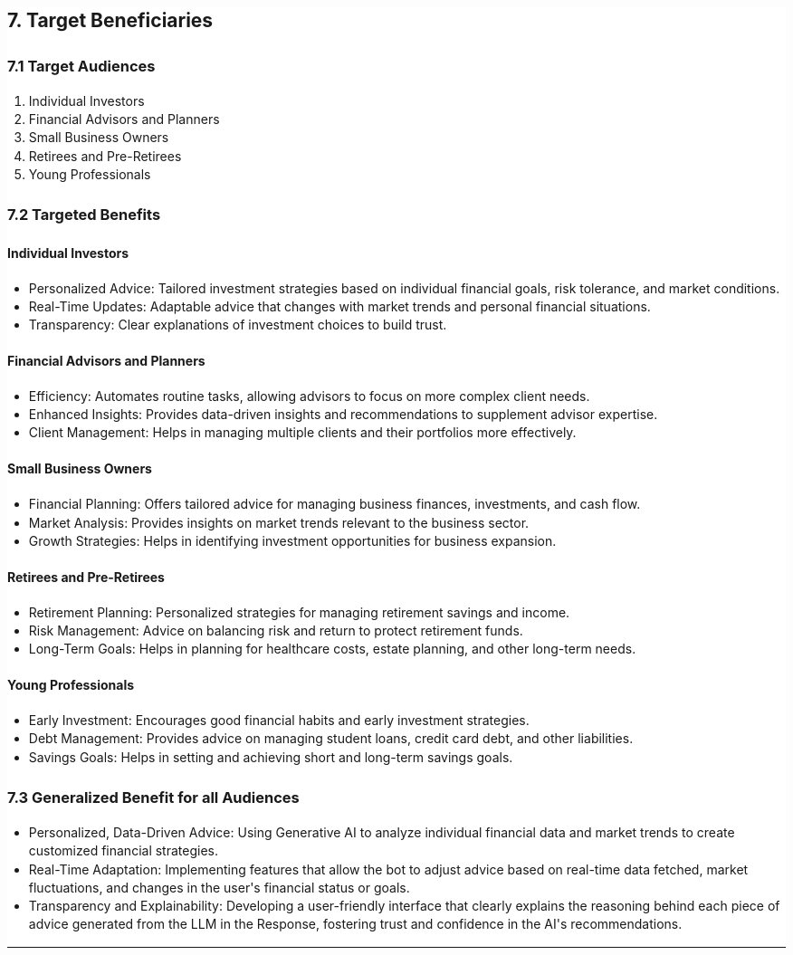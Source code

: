 ## 7. Target Beneficiaries

### 7.1 Target Audiences
1. Individual Investors
2. Financial Advisors and Planners
3. Small Business Owners
4. Retirees and Pre-Retirees
5. Young Professionals

### 7.2 Targeted Benefits

#### Individual Investors
- Personalized Advice: Tailored investment strategies based on individual financial goals, risk tolerance, and market conditions.
- Real-Time Updates: Adaptable advice that changes with market trends and personal financial situations.
- Transparency: Clear explanations of investment choices to build trust.

#### Financial Advisors and Planners
- Efficiency: Automates routine tasks, allowing advisors to focus on more complex client needs.
- Enhanced Insights: Provides data-driven insights and recommendations to supplement advisor expertise.
- Client Management: Helps in managing multiple clients and their portfolios more effectively.

#### Small Business Owners
- Financial Planning: Offers tailored advice for managing business finances, investments, and cash flow.
- Market Analysis: Provides insights on market trends relevant to the business sector.
- Growth Strategies: Helps in identifying investment opportunities for business expansion.

#### Retirees and Pre-Retirees
- Retirement Planning: Personalized strategies for managing retirement savings and income.
- Risk Management: Advice on balancing risk and return to protect retirement funds.
- Long-Term Goals: Helps in planning for healthcare costs, estate planning, and other long-term needs.

#### Young Professionals
- Early Investment: Encourages good financial habits and early investment strategies.
- Debt Management: Provides advice on managing student loans, credit card debt, and other liabilities.
- Savings Goals: Helps in setting and achieving short and long-term savings goals.

### 7.3 Generalized Benefit for all Audiences
- Personalized, Data-Driven Advice: Using Generative AI to analyze individual financial data and market trends to create customized financial strategies.
- Real-Time Adaptation: Implementing features that allow the bot to adjust advice based on real-time data fetched, market fluctuations, and changes in the user's financial status or goals.
- Transparency and Explainability: Developing a user-friendly interface that clearly explains the reasoning behind each piece of advice generated from the LLM in the Response, fostering trust and confidence in the AI's recommendations.

---